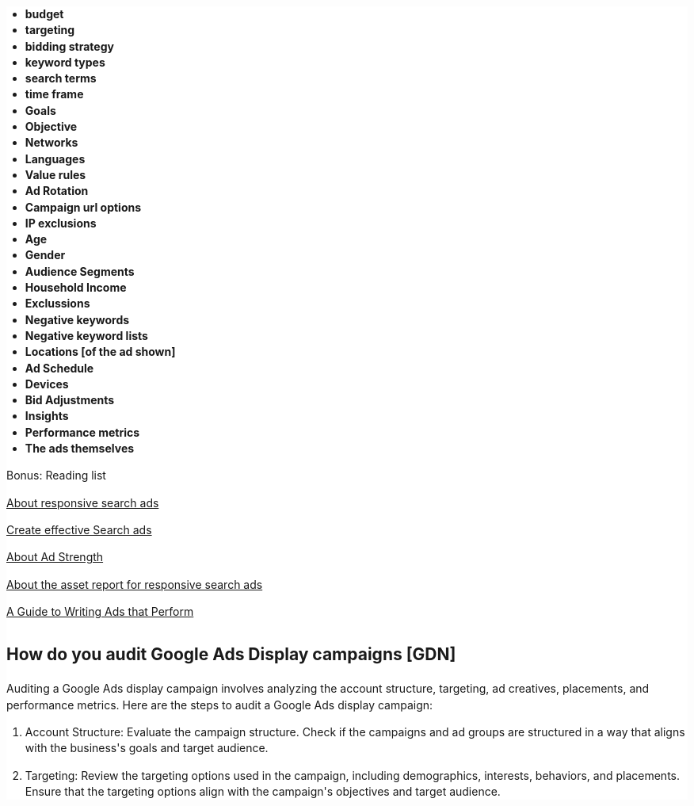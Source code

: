 - **budget**
- **targeting**
- **bidding strategy**
- **keyword types**
- **search terms**
- **time frame**
- **Goals**
- **Objective**
- **Networks**
- **Languages**
- **Value rules**
- **Ad Rotation**
- **Campaign url options**
- **IP exclusions**
- **Age**
- **Gender**
- **Audience Segments**
- **Household Income**
- **Exclussions**
- **Negative keywords**
- **Negative keyword lists**
- **Locations [of the ad shown]**
- **Ad Schedule**
- **Devices**
- **Bid Adjustments**
- **Insights**
- **Performance metrics**
- **The ads themselves**


Bonus: Reading list

[About responsive search ads](https://support.google.com/google-ads/answer/7684791)

[Create effective Search ads](https://support.google.com/google-ads/answer/6167122)

[About Ad Strength](https://support.google.com/google-ads/answer/9142254)

[About the asset report for responsive search ads](https://support.google.com/google-ads/answer/9564897)

[A Guide to Writing Ads that Perform](https://services.google.com/fh/files/misc/responsive_search_ads_a_guide_to_writing_ads_that_perform_2023.pdf)


## How do you audit Google Ads Display campaigns [GDN]

Auditing a Google Ads display campaign involves analyzing the account structure, targeting, ad creatives, placements, and performance metrics. Here are the steps to audit a Google Ads display campaign:

1.  Account Structure: Evaluate the campaign structure. Check if the campaigns and ad groups are structured in a way that aligns with the business's goals and target audience.
    
2.  Targeting: Review the targeting options used in the campaign, including demographics, interests, behaviors, and placements. Ensure that the targeting options align with the campaign's objectives and target audience.
    